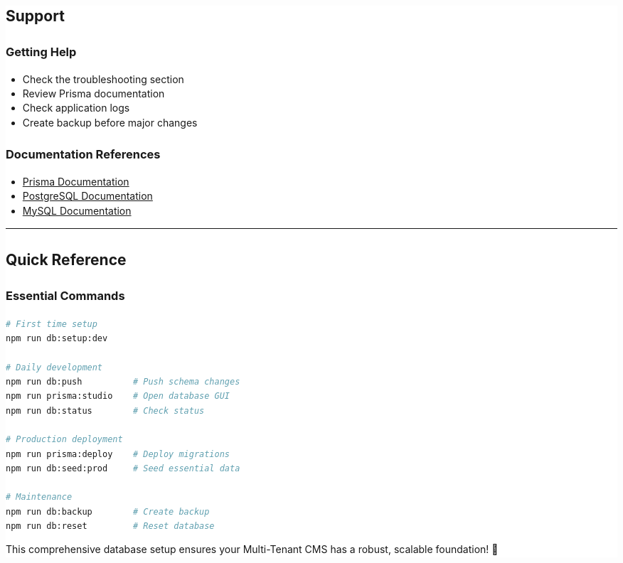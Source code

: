 ## Support

### Getting Help
- Check the troubleshooting section
- Review Prisma documentation
- Check application logs
- Create backup before major changes

### Documentation References
- [Prisma Documentation](https://www.prisma.io/docs)
- [PostgreSQL Documentation](https://www.postgresql.org/docs/)
- [MySQL Documentation](https://dev.mysql.com/doc/)

---

## Quick Reference

### Essential Commands
```bash
# First time setup
npm run db:setup:dev

# Daily development
npm run db:push          # Push schema changes
npm run prisma:studio    # Open database GUI
npm run db:status        # Check status

# Production deployment
npm run prisma:deploy    # Deploy migrations
npm run db:seed:prod     # Seed essential data

# Maintenance
npm run db:backup        # Create backup
npm run db:reset         # Reset database
```

This comprehensive database setup ensures your Multi-Tenant CMS has a robust, scalable foundation! 🚀
